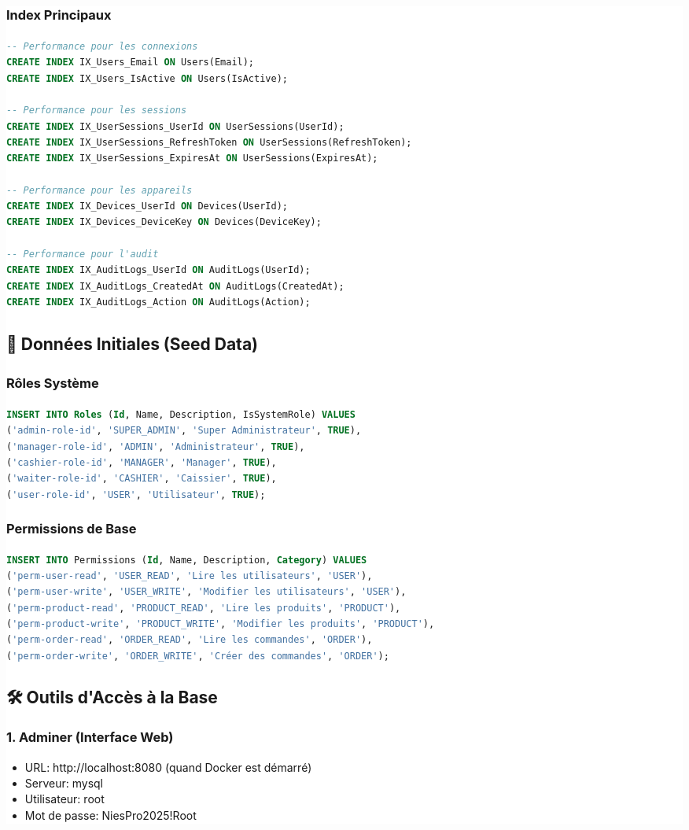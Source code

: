 ### Index Principaux
```sql
-- Performance pour les connexions
CREATE INDEX IX_Users_Email ON Users(Email);
CREATE INDEX IX_Users_IsActive ON Users(IsActive);

-- Performance pour les sessions
CREATE INDEX IX_UserSessions_UserId ON UserSessions(UserId);
CREATE INDEX IX_UserSessions_RefreshToken ON UserSessions(RefreshToken);
CREATE INDEX IX_UserSessions_ExpiresAt ON UserSessions(ExpiresAt);

-- Performance pour les appareils
CREATE INDEX IX_Devices_UserId ON Devices(UserId);
CREATE INDEX IX_Devices_DeviceKey ON Devices(DeviceKey);

-- Performance pour l'audit
CREATE INDEX IX_AuditLogs_UserId ON AuditLogs(UserId);
CREATE INDEX IX_AuditLogs_CreatedAt ON AuditLogs(CreatedAt);
CREATE INDEX IX_AuditLogs_Action ON AuditLogs(Action);
```

## 🎯 Données Initiales (Seed Data)

### Rôles Système
```sql
INSERT INTO Roles (Id, Name, Description, IsSystemRole) VALUES
('admin-role-id', 'SUPER_ADMIN', 'Super Administrateur', TRUE),
('manager-role-id', 'ADMIN', 'Administrateur', TRUE),
('cashier-role-id', 'MANAGER', 'Manager', TRUE),
('waiter-role-id', 'CASHIER', 'Caissier', TRUE),
('user-role-id', 'USER', 'Utilisateur', TRUE);
```

### Permissions de Base
```sql
INSERT INTO Permissions (Id, Name, Description, Category) VALUES
('perm-user-read', 'USER_READ', 'Lire les utilisateurs', 'USER'),
('perm-user-write', 'USER_WRITE', 'Modifier les utilisateurs', 'USER'),
('perm-product-read', 'PRODUCT_READ', 'Lire les produits', 'PRODUCT'),
('perm-product-write', 'PRODUCT_WRITE', 'Modifier les produits', 'PRODUCT'),
('perm-order-read', 'ORDER_READ', 'Lire les commandes', 'ORDER'),
('perm-order-write', 'ORDER_WRITE', 'Créer des commandes', 'ORDER');
```

## 🛠️ Outils d'Accès à la Base

### 1. **Adminer** (Interface Web)
- URL: http://localhost:8080 (quand Docker est démarré)
- Serveur: mysql
- Utilisateur: root
- Mot de passe: NiesPro2025!Root
